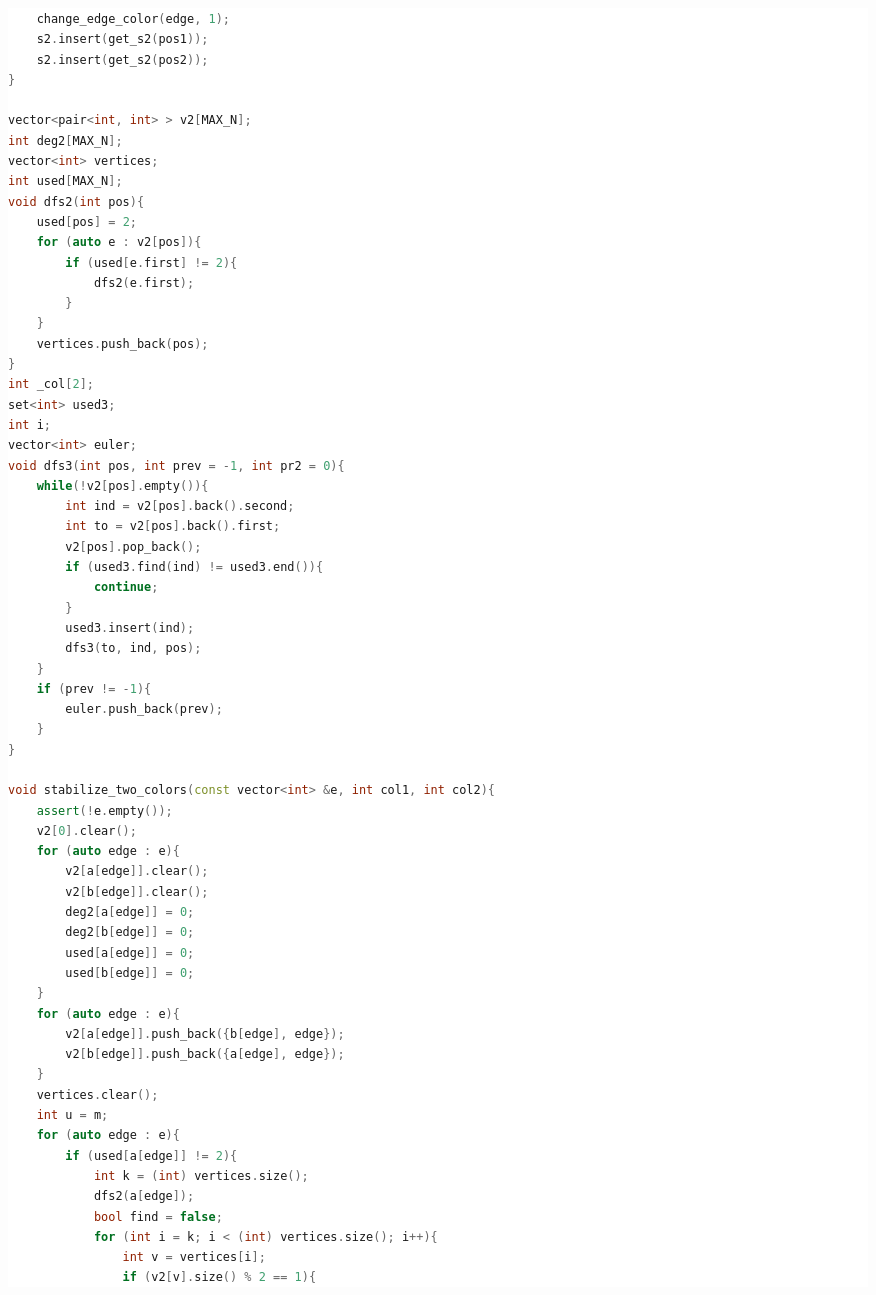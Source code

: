 ```cpp
    change_edge_color(edge, 1);
    s2.insert(get_s2(pos1));
    s2.insert(get_s2(pos2));
}

vector<pair<int, int> > v2[MAX_N];
int deg2[MAX_N];
vector<int> vertices;
int used[MAX_N];
void dfs2(int pos){
    used[pos] = 2;
    for (auto e : v2[pos]){
        if (used[e.first] != 2){
            dfs2(e.first);
        }
    }
    vertices.push_back(pos);
}
int _col[2];
set<int> used3;
int i;
vector<int> euler;
void dfs3(int pos, int prev = -1, int pr2 = 0){
    while(!v2[pos].empty()){
        int ind = v2[pos].back().second;
        int to = v2[pos].back().first;
        v2[pos].pop_back();
        if (used3.find(ind) != used3.end()){
            continue;
        }
        used3.insert(ind);
        dfs3(to, ind, pos);
    }
    if (prev != -1){
        euler.push_back(prev);
    }
}

void stabilize_two_colors(const vector<int> &e, int col1, int col2){
    assert(!e.empty());
    v2[0].clear();
    for (auto edge : e){
        v2[a[edge]].clear();
        v2[b[edge]].clear();
        deg2[a[edge]] = 0;
        deg2[b[edge]] = 0;
        used[a[edge]] = 0;
        used[b[edge]] = 0;
    }
    for (auto edge : e){
        v2[a[edge]].push_back({b[edge], edge});
        v2[b[edge]].push_back({a[edge], edge});
    }
    vertices.clear();
    int u = m;
    for (auto edge : e){
        if (used[a[edge]] != 2){
            int k = (int) vertices.size();
            dfs2(a[edge]);
            bool find = false;
            for (int i = k; i < (int) vertices.size(); i++){
                int v = vertices[i];
                if (v2[v].size() % 2 == 1){
```